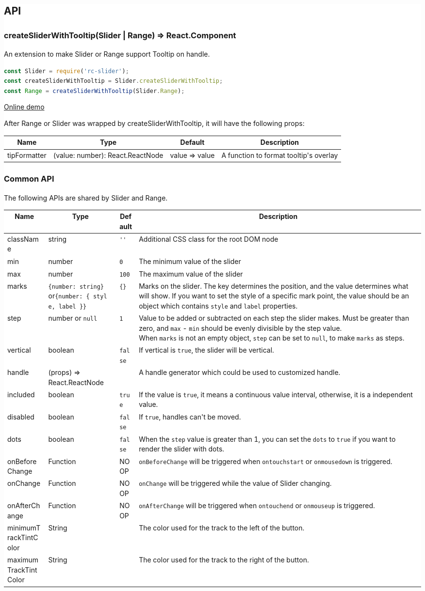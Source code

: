 ## API

### createSliderWithTooltip(Slider | Range) => React.Component

An extension to make Slider or Range support Tooltip on handle.

```jsx
const Slider = require('rc-slider');
const createSliderWithTooltip = Slider.createSliderWithTooltip;
const Range = createSliderWithTooltip(Slider.Range);
```

[Online demo](http://react-component.github.io/slider/examples/handle.html)

After Range or Slider was wrapped by createSliderWithTooltip, it will have the following props:

| Name         | Type    | Default | Description |
| ------------ | ------- | ------- | ----------- |
| tipFormatter | (value: number): React.ReactNode | value => value | A function to format tooltip's overlay |

### Common API

The following APIs are shared by Slider and Range.

| Name         | Type    | Default | Description |
| ------------ | ------- | ------- | ----------- |
| className | string | `''` | Additional CSS class for the root DOM node |
| min | number | `0` | The minimum value of the slider |
| max | number | `100` | The maximum value of the slider |
| marks | `{number: string}` or`{number: { style, label }}` | `{}` | Marks on the slider. The key determines the position, and the value determines what will show. If you want to set the style of a specific mark point, the value should be an object which contains `style` and `label` properties. |
| step | number or `null` | `1` | Value to be added or subtracted on each step the slider makes. Must be greater than zero, and `max` - `min` should be evenly divisible by the step value. <br /> When `marks` is not an empty object, `step` can be set to `null`, to make `marks` as steps. |
| vertical | boolean | `false` | If vertical is `true`, the slider will be vertical. |
| handle | (props) => React.ReactNode | | A handle generator which could be used to customized handle. |
| included | boolean | `true` | If the value is `true`, it means a continuous value interval, otherwise, it is a independent value. |
| disabled | boolean | `false` | If `true`, handles can't be moved. |
| dots | boolean | `false` | When the `step` value is greater than 1, you can set the `dots` to  `true` if you want to render the slider with dots. |
| onBeforeChange | Function | NOOP | `onBeforeChange` will be triggered when `ontouchstart` or `onmousedown` is triggered. |
| onChange | Function | NOOP | `onChange` will be triggered while the value of Slider changing. |
| onAfterChange | Function | NOOP | `onAfterChange` will be triggered when `ontouchend` or `onmouseup` is triggered. |
| minimumTrackTintColor | String |  | The color used for the track to the left of the button. |
| maximumTrackTintColor | String |  | The color used for the track to the right of the button. |
